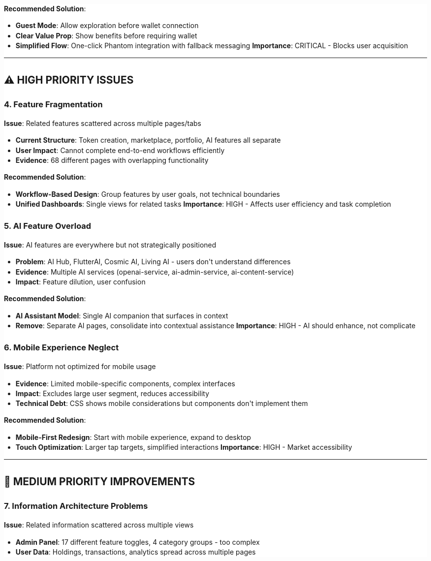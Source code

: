 **Recommended Solution**:
- **Guest Mode**: Allow exploration before wallet connection
- **Clear Value Prop**: Show benefits before requiring wallet
- **Simplified Flow**: One-click Phantom integration with fallback messaging
**Importance**: CRITICAL - Blocks user acquisition

---

## ⚠️ HIGH PRIORITY ISSUES

### 4. **Feature Fragmentation**
**Issue**: Related features scattered across multiple pages/tabs
- **Current Structure**: Token creation, marketplace, portfolio, AI features all separate
- **User Impact**: Cannot complete end-to-end workflows efficiently
- **Evidence**: 68 different pages with overlapping functionality

**Recommended Solution**:
- **Workflow-Based Design**: Group features by user goals, not technical boundaries
- **Unified Dashboards**: Single views for related tasks
**Importance**: HIGH - Affects user efficiency and task completion

### 5. **AI Feature Overload**
**Issue**: AI features are everywhere but not strategically positioned
- **Problem**: AI Hub, FlutterAI, Cosmic AI, Living AI - users don't understand differences
- **Evidence**: Multiple AI services (openai-service, ai-admin-service, ai-content-service)
- **Impact**: Feature dilution, user confusion

**Recommended Solution**:
- **AI Assistant Model**: Single AI companion that surfaces in context
- **Remove**: Separate AI pages, consolidate into contextual assistance
**Importance**: HIGH - AI should enhance, not complicate

### 6. **Mobile Experience Neglect**
**Issue**: Platform not optimized for mobile usage
- **Evidence**: Limited mobile-specific components, complex interfaces
- **Impact**: Excludes large user segment, reduces accessibility
- **Technical Debt**: CSS shows mobile considerations but components don't implement them

**Recommended Solution**:
- **Mobile-First Redesign**: Start with mobile experience, expand to desktop
- **Touch Optimization**: Larger tap targets, simplified interactions
**Importance**: HIGH - Market accessibility

---

## 🔧 MEDIUM PRIORITY IMPROVEMENTS

### 7. **Information Architecture Problems**
**Issue**: Related information scattered across multiple views
- **Admin Panel**: 17 different feature toggles, 4 category groups - too complex
- **User Data**: Holdings, transactions, analytics spread across multiple pages
